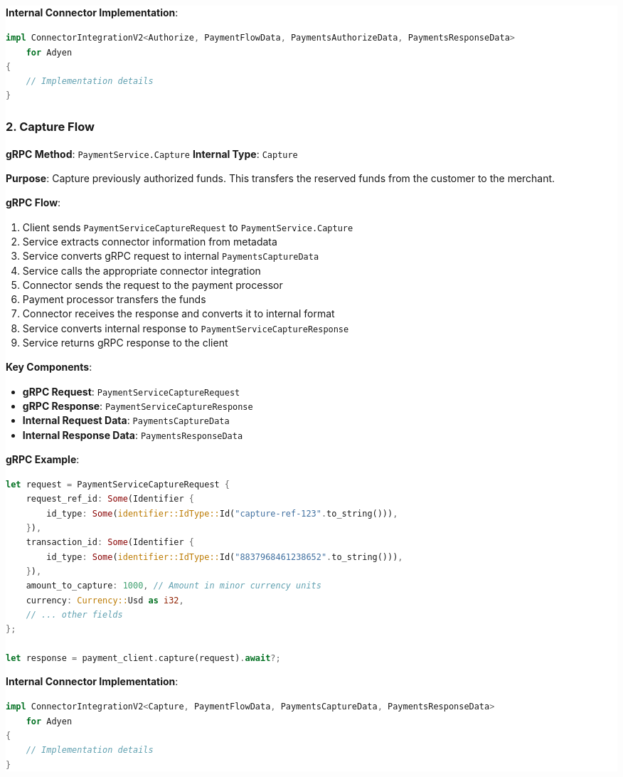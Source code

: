 **Internal Connector Implementation**:
```rust
impl ConnectorIntegrationV2<Authorize, PaymentFlowData, PaymentsAuthorizeData, PaymentsResponseData>
    for Adyen
{
    // Implementation details
}
```

### 2. Capture Flow

**gRPC Method**: `PaymentService.Capture`
**Internal Type**: `Capture`

**Purpose**: Capture previously authorized funds. This transfers the reserved funds from the customer to the merchant.

**gRPC Flow**:
1. Client sends `PaymentServiceCaptureRequest` to `PaymentService.Capture`
2. Service extracts connector information from metadata
3. Service converts gRPC request to internal `PaymentsCaptureData`
4. Service calls the appropriate connector integration
5. Connector sends the request to the payment processor
6. Payment processor transfers the funds
7. Connector receives the response and converts it to internal format
8. Service converts internal response to `PaymentServiceCaptureResponse`
9. Service returns gRPC response to the client

**Key Components**:
- **gRPC Request**: `PaymentServiceCaptureRequest`
- **gRPC Response**: `PaymentServiceCaptureResponse`
- **Internal Request Data**: `PaymentsCaptureData`
- **Internal Response Data**: `PaymentsResponseData`

**gRPC Example**:
```rust
let request = PaymentServiceCaptureRequest {
    request_ref_id: Some(Identifier {
        id_type: Some(identifier::IdType::Id("capture-ref-123".to_string())),
    }),
    transaction_id: Some(Identifier {
        id_type: Some(identifier::IdType::Id("8837968461238652".to_string())),
    }),
    amount_to_capture: 1000, // Amount in minor currency units
    currency: Currency::Usd as i32,
    // ... other fields
};

let response = payment_client.capture(request).await?;
```

**Internal Connector Implementation**:
```rust
impl ConnectorIntegrationV2<Capture, PaymentFlowData, PaymentsCaptureData, PaymentsResponseData>
    for Adyen
{
    // Implementation details
}
```
